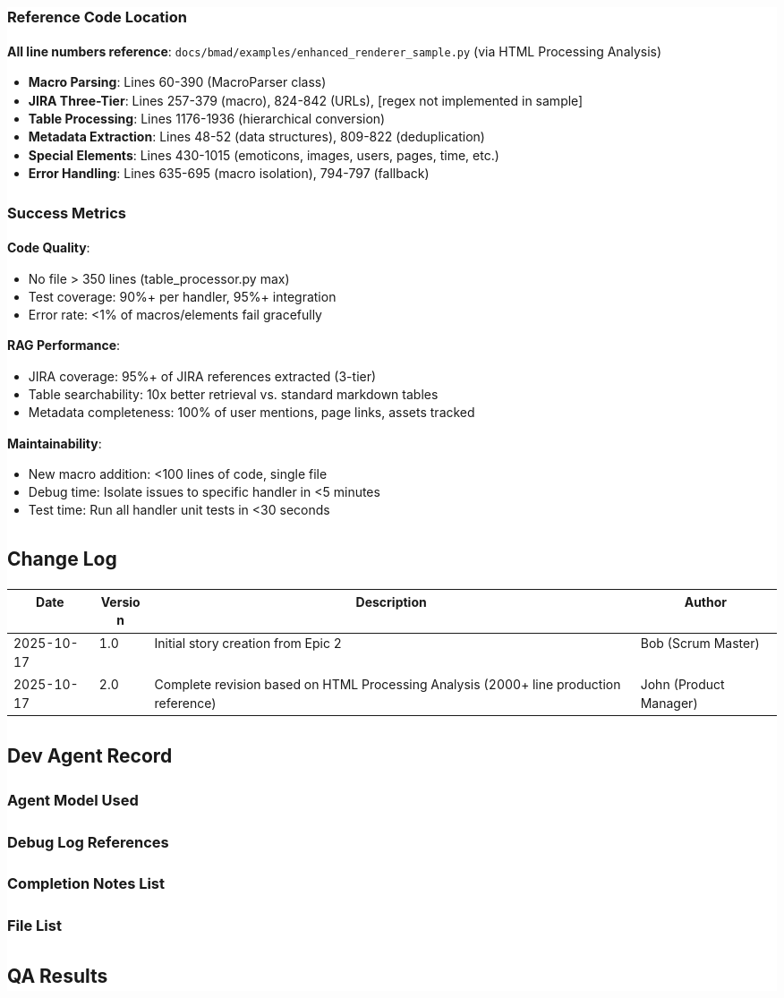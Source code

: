 ### Reference Code Location

**All line numbers reference**: `docs/bmad/examples/enhanced_renderer_sample.py` (via HTML Processing Analysis)

- **Macro Parsing**: Lines 60-390 (MacroParser class)
- **JIRA Three-Tier**: Lines 257-379 (macro), 824-842 (URLs), [regex not implemented in sample]
- **Table Processing**: Lines 1176-1936 (hierarchical conversion)
- **Metadata Extraction**: Lines 48-52 (data structures), 809-822 (deduplication)
- **Special Elements**: Lines 430-1015 (emoticons, images, users, pages, time, etc.)
- **Error Handling**: Lines 635-695 (macro isolation), 794-797 (fallback)

### Success Metrics

**Code Quality**:
- No file > 350 lines (table_processor.py max)
- Test coverage: 90%+ per handler, 95%+ integration
- Error rate: <1% of macros/elements fail gracefully

**RAG Performance**:
- JIRA coverage: 95%+ of JIRA references extracted (3-tier)
- Table searchability: 10x better retrieval vs. standard markdown tables
- Metadata completeness: 100% of user mentions, page links, assets tracked

**Maintainability**:
- New macro addition: <100 lines of code, single file
- Debug time: Isolate issues to specific handler in <5 minutes
- Test time: Run all handler unit tests in <30 seconds

## Change Log

| Date | Version | Description | Author |
|------|---------|-------------|--------|
| 2025-10-17 | 1.0 | Initial story creation from Epic 2 | Bob (Scrum Master) |
| 2025-10-17 | 2.0 | Complete revision based on HTML Processing Analysis (2000+ line production reference) | John (Product Manager) |

## Dev Agent Record

### Agent Model Used


### Debug Log References


### Completion Notes List


### File List


## QA Results

